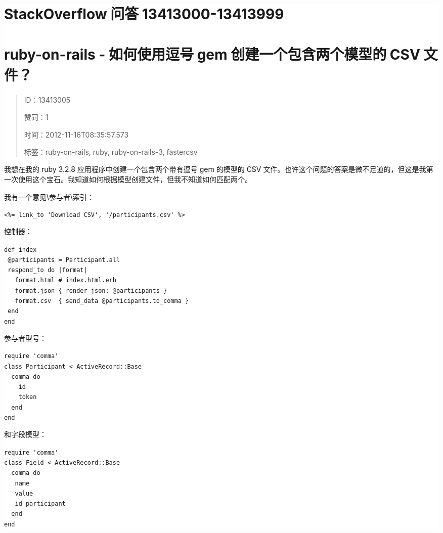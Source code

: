 # StackOverflow 问答 13413000-13413999

# ruby-on-rails - 如何使用逗号 gem 创建一个包含两个模型的 CSV 文件？

> ID：13413005
> 
> 赞同：1
> 
> 时间：2012-11-16T08:35:57.573
> 
> 标签：ruby-on-rails, ruby, ruby-on-rails-3, fastercsv

我想在我的 ruby​​ 3.2.8 应用程序中创建一个包含两个带有逗号 gem 的模型的 CSV 文件。也许这个问题的答案是微不足道的，但这是我第一次使用这个宝石。我知道如何根据模型创建文件，但我不知道如何匹配两个。

我有一个意见\参与者\索引：

```
<%= link_to 'Download CSV', '/participants.csv' %> 
```

控制器：

```
def index
 @participants = Participant.all
 respond_to do |format|
   format.html # index.html.erb
   format.json { render json: @participants }
   format.csv  { send_data @participants.to_comma }
 end
end 
```

参与者型号：

```
require 'comma'
class Participant < ActiveRecord::Base
  comma do
    id
    token
  end
end 
```

和字段模型：

```
require 'comma'
class Field < ActiveRecord::Base
  comma do
   name
   value
   id_participant
  end
end 
```
